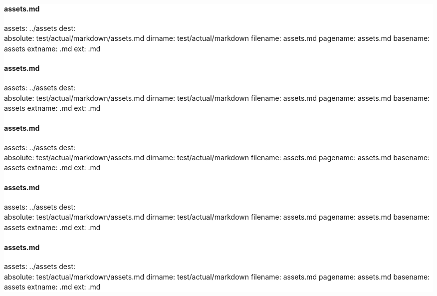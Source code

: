 #### assets.md
assets:        ../assets
dest:          
absolute:      test/actual/markdown/assets.md
dirname:       test/actual/markdown
filename:      assets.md
pagename:      assets.md
basename:      assets
extname:       .md
ext:           .md

#### assets.md
assets:        ../assets
dest:          
absolute:      test/actual/markdown/assets.md
dirname:       test/actual/markdown
filename:      assets.md
pagename:      assets.md
basename:      assets
extname:       .md
ext:           .md

#### assets.md
assets:        ../assets
dest:          
absolute:      test/actual/markdown/assets.md
dirname:       test/actual/markdown
filename:      assets.md
pagename:      assets.md
basename:      assets
extname:       .md
ext:           .md

#### assets.md
assets:        ../assets
dest:          
absolute:      test/actual/markdown/assets.md
dirname:       test/actual/markdown
filename:      assets.md
pagename:      assets.md
basename:      assets
extname:       .md
ext:           .md

#### assets.md
assets:        ../assets
dest:          
absolute:      test/actual/markdown/assets.md
dirname:       test/actual/markdown
filename:      assets.md
pagename:      assets.md
basename:      assets
extname:       .md
ext:           .md
